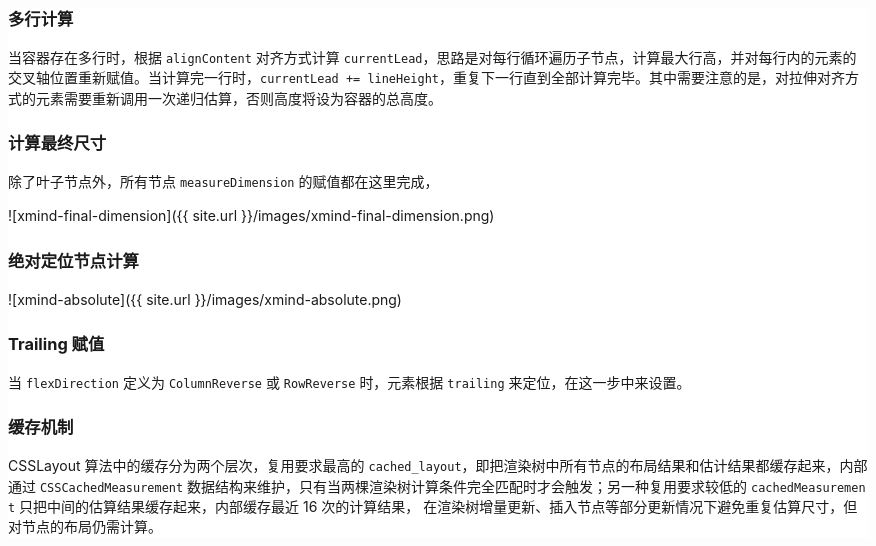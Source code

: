 ### 多行计算

当容器存在多行时，根据 `alignContent` 对齐方式计算 `currentLead`，思路是对每行循环遍历子节点，计算最大行高，并对每行内的元素的交叉轴位置重新赋值。当计算完一行时，`currentLead += lineHeight`，重复下一行直到全部计算完毕。其中需要注意的是，对拉伸对齐方式的元素需要重新调用一次递归估算，否则高度将设为容器的总高度。

### 计算最终尺寸

除了叶子节点外，所有节点 `measureDimension` 的赋值都在这里完成，

![xmind-final-dimension]({{ site.url }}/images/xmind-final-dimension.png)

### 绝对定位节点计算

![xmind-absolute]({{ site.url }}/images/xmind-absolute.png)

### Trailing 赋值

当 `flexDirection` 定义为 `ColumnReverse` 或 `RowReverse` 时，元素根据 `trailing` 来定位，在这一步中来设置。

### 缓存机制

CSSLayout 算法中的缓存分为两个层次，复用要求最高的 `cached_layout`，即把渲染树中所有节点的布局结果和估计结果都缓存起来，内部通过 `CSSCachedMeasurement` 数据结构来维护，只有当两棵渲染树计算条件完全匹配时才会触发；另一种复用要求较低的 `cachedMeasurement` 只把中间的估算结果缓存起来，内部缓存最近 16 次的计算结果， 在渲染树增量更新、插入节点等部分更新情况下避免重复估算尺寸，但对节点的布局仍需计算。
